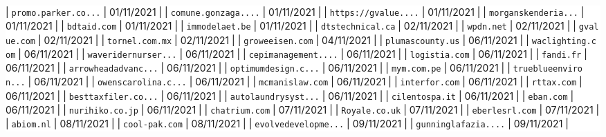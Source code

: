 | `promo.parker.co...` | 01/11/2021 |
| `comune.gonzaga....` | 01/11/2021 |
| `https://gvalue....` | 01/11/2021 |
| `morganskenderia...` | 01/11/2021 |
| `bdtaid.com` | 01/11/2021 |
| `immodelaet.be` | 01/11/2021 |
| `dtstechnical.ca` | 02/11/2021 |
| `wpdn.net` | 02/11/2021 |
| `gvalue.com` | 02/11/2021 |
| `tornel.com.mx` | 02/11/2021 |
| `groweeisen.com` | 04/11/2021 |
| `plumascounty.us` | 06/11/2021 |
| `waclighting.com` | 06/11/2021 |
| `waveridernurser...` | 06/11/2021 |
| `cepimanagement....` | 06/11/2021 |
| `logistia.com` | 06/11/2021 |
| `fandi.fr` | 06/11/2021 |
| `arrowheadadvanc...` | 06/11/2021 |
| `optimumdesign.c...` | 06/11/2021 |
| `mym.com.pe` | 06/11/2021 |
| `trueblueenviron...` | 06/11/2021 |
| `owenscarolina.c...` | 06/11/2021 |
| `mcmanislaw.com` | 06/11/2021 |
| `interfor.com` | 06/11/2021 |
| `rttax.com` | 06/11/2021 |
| `besttaxfiler.co...` | 06/11/2021 |
| `autolaundrysyst...` | 06/11/2021 |
| `cilentospa.it` | 06/11/2021 |
| `eban.com` | 06/11/2021 |
| `nurihiko.co.jp` | 06/11/2021 |
| `chatrium.com` | 07/11/2021 |
| `Royale.co.uk` | 07/11/2021 |
| `eberlesrl.com` | 07/11/2021 |
| `abiom.nl` | 08/11/2021 |
| `cool-pak.com` | 08/11/2021 |
| `evolvedevelopme...` | 09/11/2021 |
| `gunninglafazia....` | 09/11/2021 |